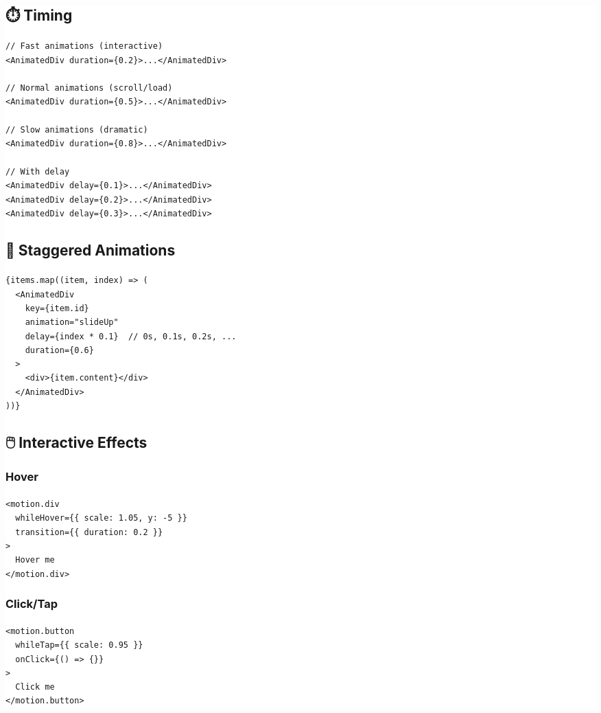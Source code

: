 ## ⏱️ Timing

```tsx
// Fast animations (interactive)
<AnimatedDiv duration={0.2}>...</AnimatedDiv>

// Normal animations (scroll/load)
<AnimatedDiv duration={0.5}>...</AnimatedDiv>

// Slow animations (dramatic)
<AnimatedDiv duration={0.8}>...</AnimatedDiv>

// With delay
<AnimatedDiv delay={0.1}>...</AnimatedDiv>
<AnimatedDiv delay={0.2}>...</AnimatedDiv>
<AnimatedDiv delay={0.3}>...</AnimatedDiv>
```

## 🔄 Staggered Animations

```tsx
{items.map((item, index) => (
  <AnimatedDiv
    key={item.id}
    animation="slideUp"
    delay={index * 0.1}  // 0s, 0.1s, 0.2s, ...
    duration={0.6}
  >
    <div>{item.content}</div>
  </AnimatedDiv>
))}
```

## 🖱️ Interactive Effects

### Hover

```tsx
<motion.div
  whileHover={{ scale: 1.05, y: -5 }}
  transition={{ duration: 0.2 }}
>
  Hover me
</motion.div>
```

### Click/Tap

```tsx
<motion.button
  whileTap={{ scale: 0.95 }}
  onClick={() => {}}
>
  Click me
</motion.button>
```
